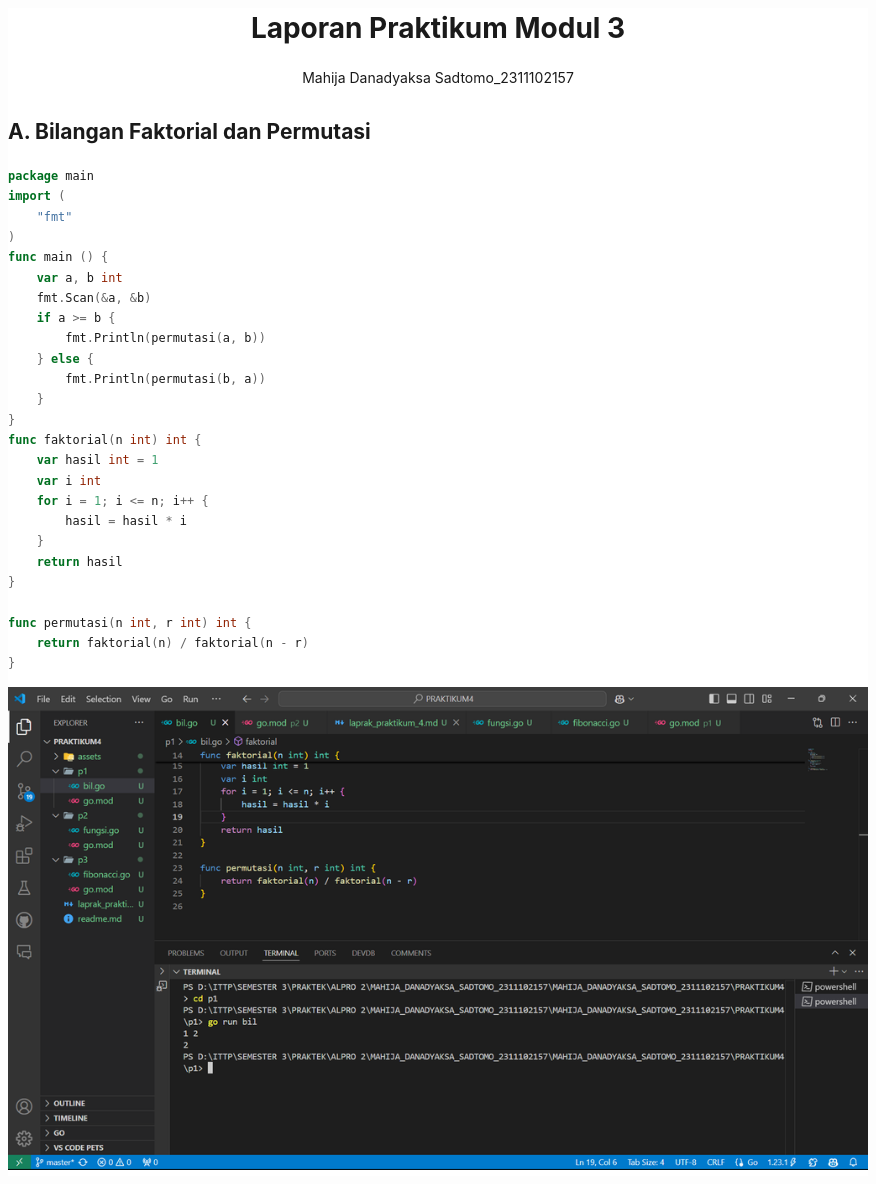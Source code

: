 # <h1 align="center">Laporan Praktikum Modul 3</h1>
<p align="center">Mahija Danadyaksa Sadtomo_2311102157</p>

## A. Bilangan Faktorial dan Permutasi

```go
package main
import (
	"fmt"
)
func main () {
	var a, b int
	fmt.Scan(&a, &b)
	if a >= b {
		fmt.Println(permutasi(a, b))
	} else {
		fmt.Println(permutasi(b, a))
	}
}
func faktorial(n int) int {
	var hasil int = 1
	var i int
	for i = 1; i <= n; i++ {
		hasil = hasil * i
	}
	return hasil
}

func permutasi(n int, r int) int {
	return faktorial(n) / faktorial(n - r)
}

```
![hello world!](assets/p1.png)

